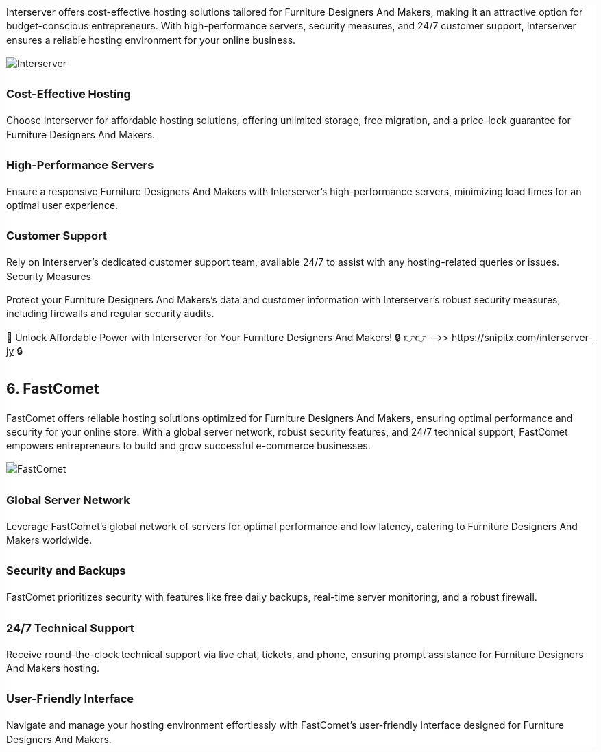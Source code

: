 Interserver offers cost-effective hosting solutions tailored for Furniture Designers And Makers, making it an attractive option for budget-conscious entrepreneurs. With high-performance servers, security measures, and 24/7 customer support, Interserver ensures a reliable hosting environment for your online business.

![Interserver](https://i.imgur.com/OM5dOEW.jpeg "Interserver Hosting")

### Cost-Effective Hosting
Choose Interserver for affordable hosting solutions, offering unlimited storage, free migration, and a price-lock guarantee for Furniture Designers And Makers.

### High-Performance Servers
Ensure a responsive Furniture Designers And Makers with Interserver’s high-performance servers, minimizing load times for an optimal user experience.

### Customer Support
Rely on Interserver’s dedicated customer support team, available 24/7 to assist with any hosting-related queries or issues.
Security Measures

Protect your Furniture Designers And Makers’s data and customer information with Interserver’s robust security measures, including firewalls and regular security audits.

💸 Unlock Affordable Power with Interserver for Your Furniture Designers And Makers! 🔒
👉👉 -->> https://snipitx.com/interserver-jy 🔒

## 6. FastComet

FastComet offers reliable hosting solutions optimized for Furniture Designers And Makers, ensuring optimal performance and security for your online store. With a global server network, robust security features, and 24/7 technical support, FastComet empowers entrepreneurs to build and grow successful e-commerce businesses.

![FastComet](https://i.imgur.com/7qgXuWp.png "FastComet Hosting")

### Global Server Network
Leverage FastComet’s global network of servers for optimal performance and low latency, catering to Furniture Designers And Makers worldwide.

### Security and Backups
FastComet prioritizes security with features like free daily backups, real-time server monitoring, and a robust firewall.

### 24/7 Technical Support
Receive round-the-clock technical support via live chat, tickets, and phone, ensuring prompt assistance for Furniture Designers And Makers hosting.

### User-Friendly Interface
Navigate and manage your hosting environment effortlessly with FastComet’s user-friendly interface designed for Furniture Designers And Makers.
